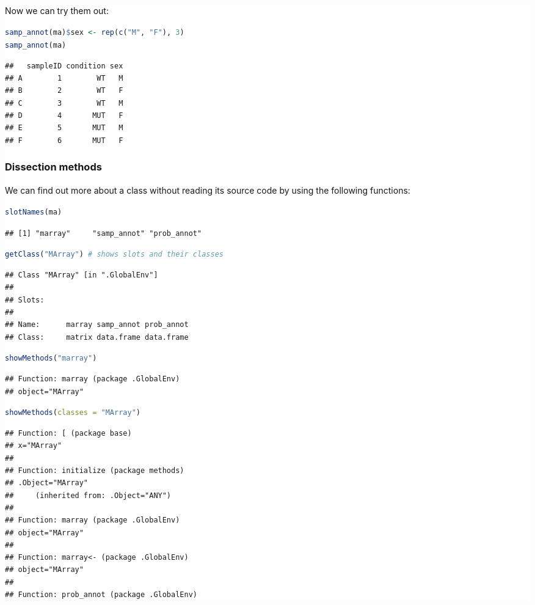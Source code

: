 Now we can try them out:


```r
samp_annot(ma)$sex <- rep(c("M", "F"), 3)
samp_annot(ma)
```

```
##   sampleID condition sex
## A        1        WT   M
## B        2        WT   F
## C        3        WT   M
## D        4       MUT   F
## E        5       MUT   M
## F        6       MUT   F
```

### Dissection methods
We can find out more about a class without reading its source code by using the
following functions:


```r
slotNames(ma) 
```

```
## [1] "marray"     "samp_annot" "prob_annot"
```

```r
getClass("MArray") # shows slots and their classes
```

```
## Class "MArray" [in ".GlobalEnv"]
## 
## Slots:
##                                        
## Name:      marray samp_annot prob_annot
## Class:     matrix data.frame data.frame
```

```r
showMethods("marray")
```

```
## Function: marray (package .GlobalEnv)
## object="MArray"
```

```r
showMethods(classes = "MArray")
```

```
## Function: [ (package base)
## x="MArray"
## 
## Function: initialize (package methods)
## .Object="MArray"
##     (inherited from: .Object="ANY")
## 
## Function: marray (package .GlobalEnv)
## object="MArray"
## 
## Function: marray<- (package .GlobalEnv)
## object="MArray"
## 
## Function: prob_annot (package .GlobalEnv)
```